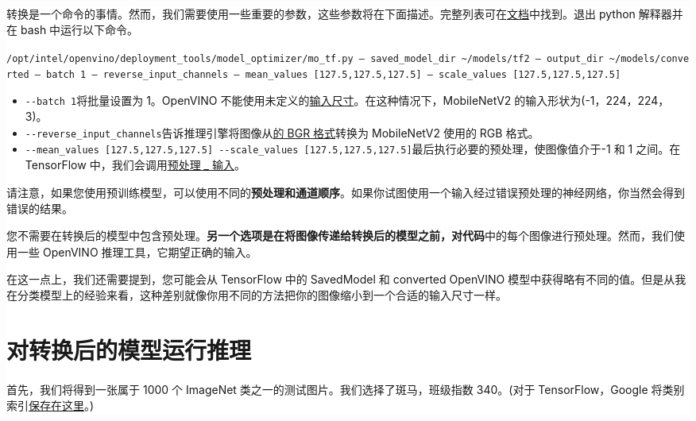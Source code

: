 转换是一个命令的事情。然而，我们需要使用一些重要的参数，这些参数将在下面描述。完整列表可在[文档](https://docs.openvinotoolkit.org/latest/openvino_docs_MO_DG_prepare_model_convert_model_Converting_Model_General.html)中找到。退出 python 解释器并在 bash 中运行以下命令。

```
/opt/intel/openvino/deployment_tools/model_optimizer/mo_tf.py — saved_model_dir ~/models/tf2 — output_dir ~/models/converted — batch 1 — reverse_input_channels — mean_values [127.5,127.5,127.5] — scale_values [127.5,127.5,127.5]
```

*   `--batch 1`将批量设置为 1。OpenVINO 不能使用未定义的[输入尺寸](https://docs.openvinotoolkit.org/latest/openvino_docs_MO_DG_prepare_model_convert_model_Converting_Model_General.html#when_to_specify_input_shapes)。在这种情况下，MobileNetV2 的输入形状为(-1，224，224，3)。
*   `--reverse_input_channels`告诉推理引擎将图像从[的 BGR 格式](https://docs.openvinotoolkit.org/latest/openvino_docs_MO_DG_prepare_model_convert_model_Converting_Model_General.html#when_to_reverse_input_channels)转换为 MobileNetV2 使用的 RGB 格式。
*   `--mean_values [127.5,127.5,127.5] --scale_values [127.5,127.5,127.5]`最后执行必要的预处理，使图像值介于-1 和 1 之间。在 TensorFlow 中，我们会调用[预处理 _ 输入](https://www.tensorflow.org/api_docs/python/tf/keras/applications/mobilenet_v2/preprocess_input)。

请注意，如果您使用预训练模型，可以使用不同的**预处理和通道顺序**。如果你试图使用一个输入经过错误预处理的神经网络，你当然会得到错误的结果。

您不需要在转换后的模型中包含预处理。**另一个选项是在将图像传递给转换后的模型之前，对代码**中的每个图像进行预处理。然而，我们使用一些 OpenVINO 推理工具，它期望正确的输入。

在这一点上，我们还需要提到，您可能会从 TensorFlow 中的 SavedModel 和 converted OpenVINO 模型中获得略有不同的值。但是从我在分类模型上的经验来看，这种差别就像你用不同的方法把你的图像缩小到一个合适的输入尺寸一样。

# 对转换后的模型运行推理

首先，我们将得到一张属于 1000 个 ImageNet 类之一的测试图片。我们选择了斑马，班级指数 340。(对于 TensorFlow，Google 将类别索引[保存在这里](https://storage.googleapis.com/download.tensorflow.org/data/imagenet_class_index.json)。)
